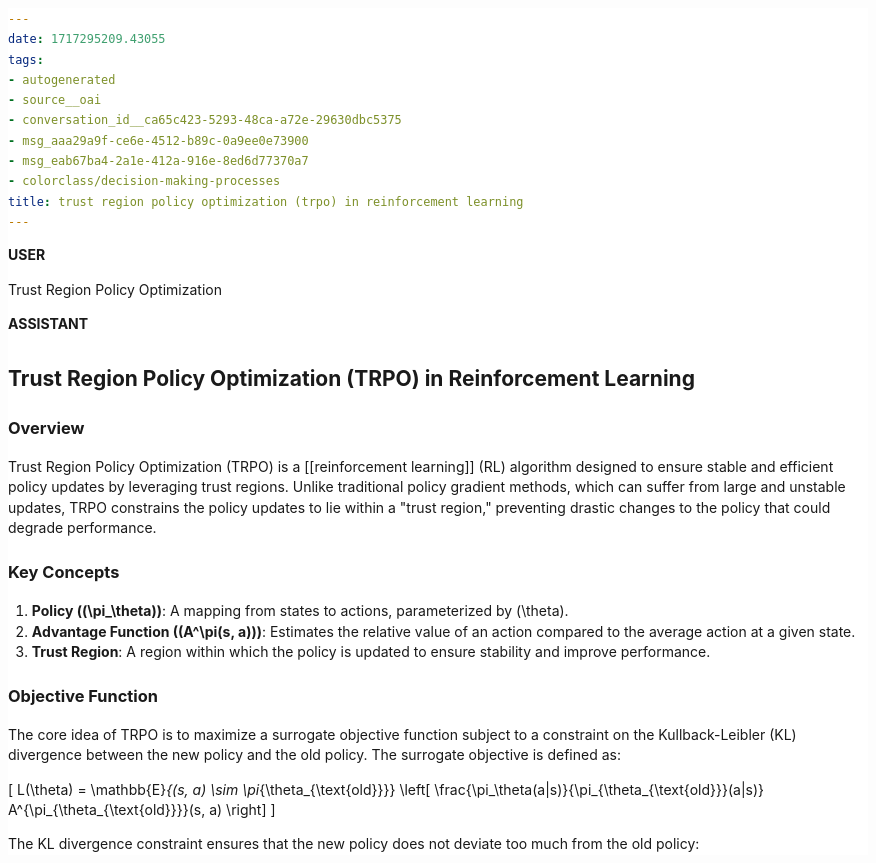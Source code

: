 ```yaml
---
date: 1717295209.43055
tags:
- autogenerated
- source__oai
- conversation_id__ca65c423-5293-48ca-a72e-29630dbc5375
- msg_aaa29a9f-ce6e-4512-b89c-0a9ee0e73900
- msg_eab67ba4-2a1e-412a-916e-8ed6d77370a7
- colorclass/decision-making-processes
title: trust region policy optimization (trpo) in reinforcement learning
---
```


**USER**

Trust Region Policy Optimization


**ASSISTANT**

## Trust Region Policy Optimization (TRPO) in Reinforcement Learning

### Overview

Trust Region Policy Optimization (TRPO) is a [[reinforcement learning]] (RL) algorithm designed to ensure stable and efficient policy updates by leveraging trust regions. Unlike traditional policy gradient methods, which can suffer from large and unstable updates, TRPO constrains the policy updates to lie within a "trust region," preventing drastic changes to the policy that could degrade performance.

### Key Concepts

1. **Policy (\(\pi_\theta\))**: A mapping from states to actions, parameterized by \(\theta\).
2. **Advantage Function (\(A^\pi(s, a)\))**: Estimates the relative value of an action compared to the average action at a given state.
3. **Trust Region**: A region within which the policy is updated to ensure stability and improve performance.

### Objective Function

The core idea of TRPO is to maximize a surrogate objective function subject to a constraint on the Kullback-Leibler (KL) divergence between the new policy and the old policy. The surrogate objective is defined as:

\[
L(\theta) = \mathbb{E}_{(s, a) \sim \pi_{\theta_{\text{old}}}} \left[ \frac{\pi_\theta(a|s)}{\pi_{\theta_{\text{old}}}(a|s)} A^{\pi_{\theta_{\text{old}}}}(s, a) \right]
\]

The KL divergence constraint ensures that the new policy does not deviate too much from the old policy:

